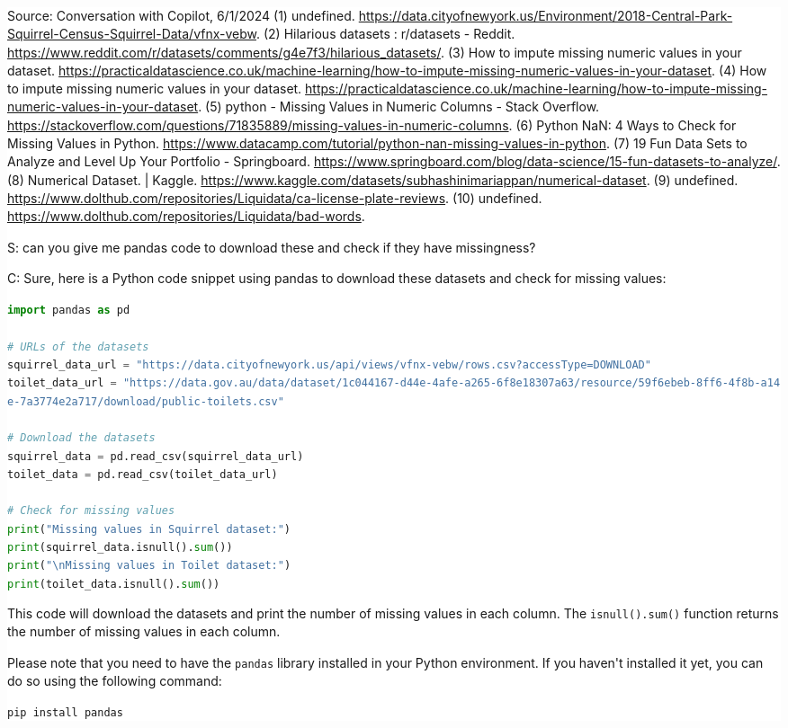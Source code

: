 Source: Conversation with Copilot, 6/1/2024
(1) undefined. https://data.cityofnewyork.us/Environment/2018-Central-Park-Squirrel-Census-Squirrel-Data/vfnx-vebw.
(2) Hilarious datasets : r/datasets - Reddit. https://www.reddit.com/r/datasets/comments/g4e7f3/hilarious_datasets/.
(3) How to impute missing numeric values in your dataset. https://practicaldatascience.co.uk/machine-learning/how-to-impute-missing-numeric-values-in-your-dataset.
(4) How to impute missing numeric values in your dataset. https://practicaldatascience.co.uk/machine-learning/how-to-impute-missing-numeric-values-in-your-dataset.
(5) python - Missing Values in Numeric Columns - Stack Overflow. https://stackoverflow.com/questions/71835889/missing-values-in-numeric-columns.
(6) Python NaN: 4 Ways to Check for Missing Values in Python. https://www.datacamp.com/tutorial/python-nan-missing-values-in-python.
(7) 19 Fun Data Sets to Analyze and Level Up Your Portfolio - Springboard. https://www.springboard.com/blog/data-science/15-fun-datasets-to-analyze/.
(8) Numerical Dataset. | Kaggle. https://www.kaggle.com/datasets/subhashinimariappan/numerical-dataset.
(9) undefined. https://www.dolthub.com/repositories/Liquidata/ca-license-plate-reviews.
(10) undefined. https://www.dolthub.com/repositories/Liquidata/bad-words.

S:
can you give me pandas code to download these and check if they have missingness?

C:
Sure, here is a Python code snippet using pandas to download these datasets and check for missing values:

```python
import pandas as pd

# URLs of the datasets
squirrel_data_url = "https://data.cityofnewyork.us/api/views/vfnx-vebw/rows.csv?accessType=DOWNLOAD"
toilet_data_url = "https://data.gov.au/data/dataset/1c044167-d44e-4afe-a265-6f8e18307a63/resource/59f6ebeb-8ff6-4f8b-a14e-7a3774e2a717/download/public-toilets.csv"

# Download the datasets
squirrel_data = pd.read_csv(squirrel_data_url)
toilet_data = pd.read_csv(toilet_data_url)

# Check for missing values
print("Missing values in Squirrel dataset:")
print(squirrel_data.isnull().sum())
print("\nMissing values in Toilet dataset:")
print(toilet_data.isnull().sum())
```

This code will download the datasets and print the number of missing values in each column. The `isnull().sum()` function returns the number of missing values in each column.

Please note that you need to have the `pandas` library installed in your Python environment. If you haven't installed it yet, you can do so using the following command:

```python
pip install pandas
```
